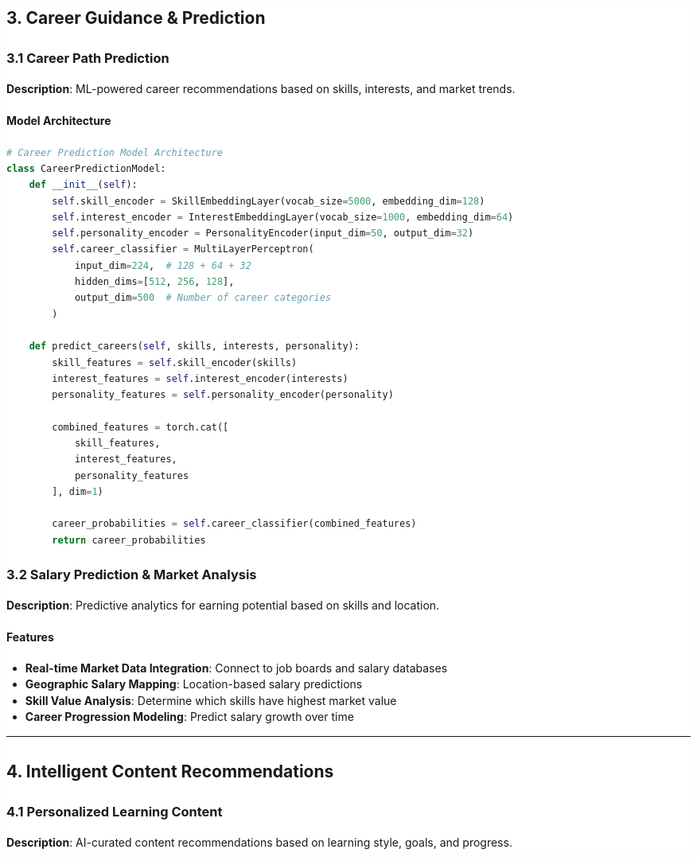 
## 3. Career Guidance & Prediction

### 3.1 Career Path Prediction
**Description**: ML-powered career recommendations based on skills, interests, and market trends.

#### Model Architecture
```python
# Career Prediction Model Architecture
class CareerPredictionModel:
    def __init__(self):
        self.skill_encoder = SkillEmbeddingLayer(vocab_size=5000, embedding_dim=128)
        self.interest_encoder = InterestEmbeddingLayer(vocab_size=1000, embedding_dim=64)
        self.personality_encoder = PersonalityEncoder(input_dim=50, output_dim=32)
        self.career_classifier = MultiLayerPerceptron(
            input_dim=224,  # 128 + 64 + 32
            hidden_dims=[512, 256, 128],
            output_dim=500  # Number of career categories
        )

    def predict_careers(self, skills, interests, personality):
        skill_features = self.skill_encoder(skills)
        interest_features = self.interest_encoder(interests)
        personality_features = self.personality_encoder(personality)

        combined_features = torch.cat([
            skill_features, 
            interest_features, 
            personality_features
        ], dim=1)

        career_probabilities = self.career_classifier(combined_features)
        return career_probabilities
```

### 3.2 Salary Prediction & Market Analysis
**Description**: Predictive analytics for earning potential based on skills and location.

#### Features
- **Real-time Market Data Integration**: Connect to job boards and salary databases
- **Geographic Salary Mapping**: Location-based salary predictions
- **Skill Value Analysis**: Determine which skills have highest market value
- **Career Progression Modeling**: Predict salary growth over time

---

## 4. Intelligent Content Recommendations

### 4.1 Personalized Learning Content
**Description**: AI-curated content recommendations based on learning style, goals, and progress.
